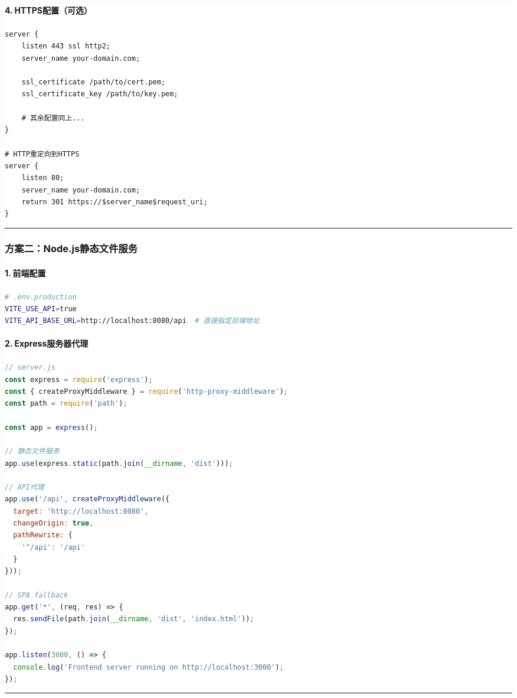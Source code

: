 #### 4. **HTTPS配置（可选）**
```nginx
server {
    listen 443 ssl http2;
    server_name your-domain.com;
    
    ssl_certificate /path/to/cert.pem;
    ssl_certificate_key /path/to/key.pem;
    
    # 其余配置同上...
}

# HTTP重定向到HTTPS
server {
    listen 80;
    server_name your-domain.com;
    return 301 https://$server_name$request_uri;
}
```

---

### **方案二：Node.js静态文件服务**

#### 1. **前端配置**
```bash
# .env.production
VITE_USE_API=true
VITE_API_BASE_URL=http://localhost:8080/api  # 直接指定后端地址
```

#### 2. **Express服务器代理**
```javascript
// server.js
const express = require('express');
const { createProxyMiddleware } = require('http-proxy-middleware');
const path = require('path');

const app = express();

// 静态文件服务
app.use(express.static(path.join(__dirname, 'dist')));

// API代理
app.use('/api', createProxyMiddleware({
  target: 'http://localhost:8080',
  changeOrigin: true,
  pathRewrite: {
    '^/api': '/api'
  }
}));

// SPA fallback
app.get('*', (req, res) => {
  res.sendFile(path.join(__dirname, 'dist', 'index.html'));
});

app.listen(3000, () => {
  console.log('Frontend server running on http://localhost:3000');
});
```

---